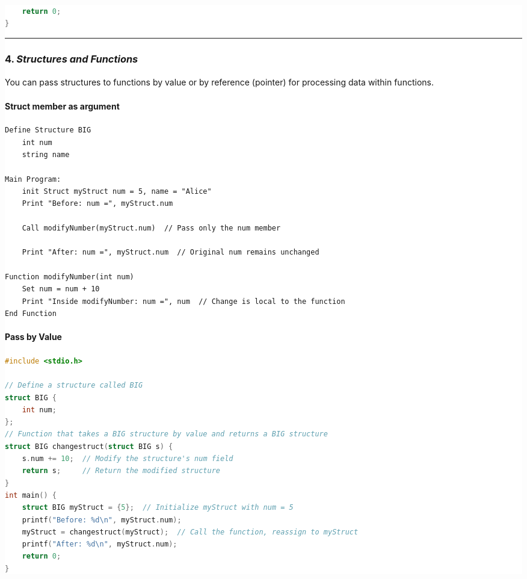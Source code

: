 ```c
    return 0;
}
```

---

### 4. *Structures and Functions*
You can pass structures to functions by value or by reference (pointer) for processing data within functions.

#### Struct member as argument
```
Define Structure BIG
    int num
    string name

Main Program:
    init Struct myStruct num = 5, name = "Alice"
    Print "Before: num =", myStruct.num

    Call modifyNumber(myStruct.num)  // Pass only the num member

    Print "After: num =", myStruct.num  // Original num remains unchanged

Function modifyNumber(int num)
    Set num = num + 10
    Print "Inside modifyNumber: num =", num  // Change is local to the function
End Function
```

#### Pass by Value
```c
#include <stdio.h>

// Define a structure called BIG
struct BIG {
    int num;
};
// Function that takes a BIG structure by value and returns a BIG structure
struct BIG changestruct(struct BIG s) {
    s.num += 10;  // Modify the structure's num field
    return s;     // Return the modified structure
}
int main() {
    struct BIG myStruct = {5};  // Initialize myStruct with num = 5
    printf("Before: %d\n", myStruct.num);
    myStruct = changestruct(myStruct);  // Call the function, reassign to myStruct
    printf("After: %d\n", myStruct.num);
    return 0;
}
```
